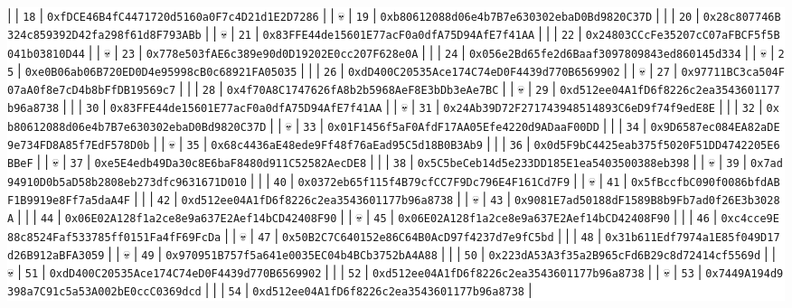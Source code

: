 |  | `18` | `0xfDCE46B4fC4471720d5160a0F7c4D21d1E2D7286` |
| 💀 | `19` | `0xb80612088d06e4b7B7e630302ebaD0Bd9820C37D` |
|  | `20` | `0x28c807746B324c859392D42fa298f61d8F793ABb` |
| 💀 | `21` | `0x83FFE44de15601E77acF0a0dfA75D94AfE7f41AA` |
|  | `22` | `0x24803CCcFe35207cC07aFBCF5f5B041b03810D44` |
| 💀 | `23` | `0x778e503fAE6c389e90d0D19202E0cc207F628e0A` |
|  | `24` | `0x056e2Bd65fe2d6Baaf3097809843ed860145d334` |
| 💀 | `25` | `0xe0B06ab06B720ED0D4e95998cB0c68921FA05035` |
|  | `26` | `0xdD400C20535Ace174C74eD0F4439d770B6569902` |
| 💀 | `27` | `0x97711BC3ca504F07aA0f8e7cD4b8bFfDB19569c7` |
|  | `28` | `0x4f70A8C1747626fA8b2b5968AeF8E3bDb3eAe7BC` |
| 💀 | `29` | `0xd512ee04A1fD6f8226c2ea3543601177b96a8738` |
|  | `30` | `0x83FFE44de15601E77acF0a0dfA75D94AfE7f41AA` |
| 💀 | `31` | `0x24Ab39D72F271743948514893C6eD9f74f9edE8E` |
|  | `32` | `0xb80612088d06e4b7B7e630302ebaD0Bd9820C37D` |
| 💀 | `33` | `0x01F1456f5aF0AfdF17AA05Efe4220d9ADaaF00DD` |
|  | `34` | `0x9D6587ec084EA82aDE9e734FD8A85f7EdF578D0b` |
| 💀 | `35` | `0x68c4436aE48ede9Ff48f76aEad95C5d18B0B3Ab9` |
|  | `36` | `0x0d5F9bC4425eab375f5020F51DD4742205E6BBeF` |
| 💀 | `37` | `0xe5E4edb49Da30c8E6baF8480d911C52582AecDE8` |
|  | `38` | `0x5C5beCeb14d5e233DD185E1ea5403500388eb398` |
| 💀 | `39` | `0x7ad94910D0b5aD58b2808eb273dfc9631671D010` |
|  | `40` | `0x0372eb65f115f4B79cfCC7F9Dc796E4F161Cd7F9` |
| 💀 | `41` | `0x5fBccfbC090f0086bfdABF1B9919e8Ff7a5daA4F` |
|  | `42` | `0xd512ee04A1fD6f8226c2ea3543601177b96a8738` |
| 💀 | `43` | `0x9081E7ad50188dF1589B8b9Fb7ad0f26E3b3028A` |
|  | `44` | `0x06E02A128f1a2ce8e9a637E2Aef14bCD42408F90` |
| 💀 | `45` | `0x06E02A128f1a2ce8e9a637E2Aef14bCD42408F90` |
|  | `46` | `0xc4cce9E88c8524Faf533785ff0151Fa4fF69FcDa` |
| 💀 | `47` | `0x50B2C7C640152e86C64B0AcD97f4237d7e9fC5bd` |
|  | `48` | `0x31b611Edf7974a1E85f049D17d26B912aBFA3059` |
| 💀 | `49` | `0x970951B757f5a641e0035EC04b4BCb3752bA4A88` |
|  | `50` | `0x223dA53A3f35a2B965cFd6B29c8d72414cf5569d` |
| 💀 | `51` | `0xdD400C20535Ace174C74eD0F4439d770B6569902` |
|  | `52` | `0xd512ee04A1fD6f8226c2ea3543601177b96a8738` |
| 💀 | `53` | `0x7449A194d9398a7C91c5a53A002bE0ccC0369dcd` |
|  | `54` | `0xd512ee04A1fD6f8226c2ea3543601177b96a8738` |